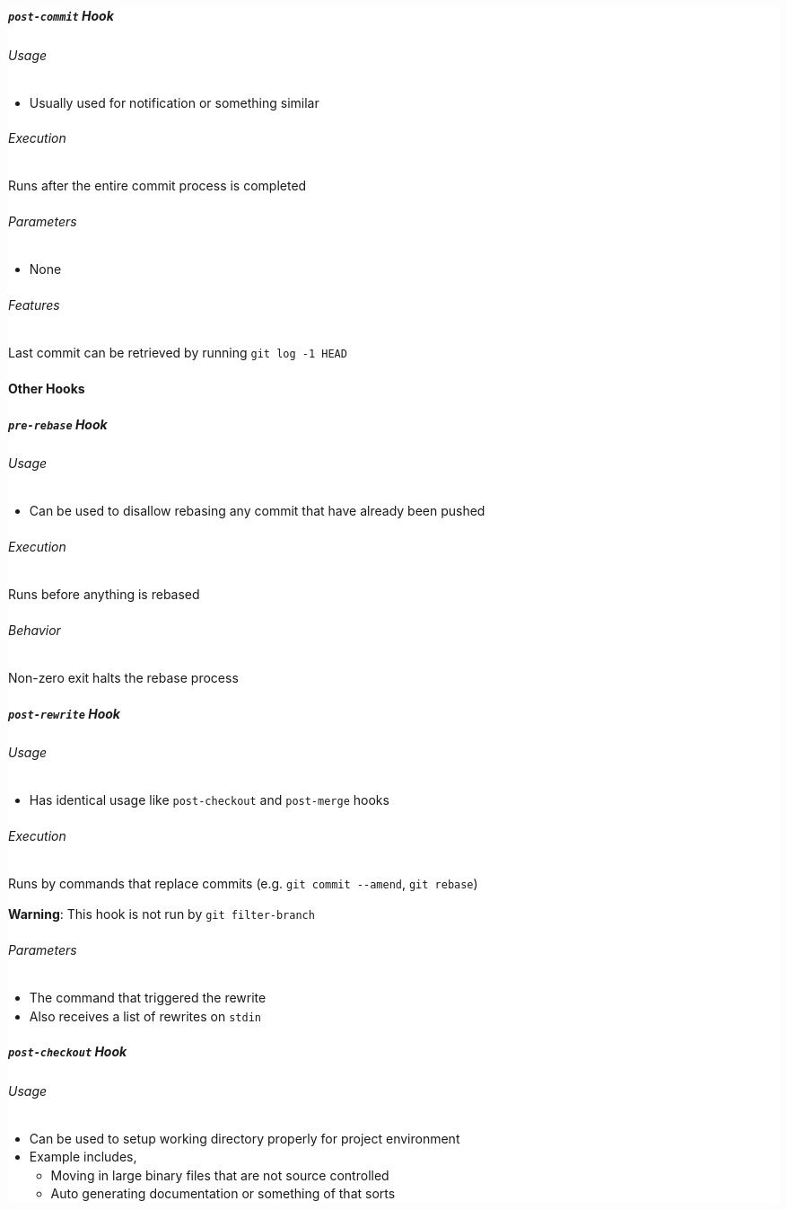 ##### `post-commit` Hook

###### Usage

- Usually used for notification or something similar

###### Execution

Runs after the entire commit process is completed

###### Parameters

- None

###### Features

Last commit can be retrieved by running `git log -1 HEAD`

#### Other Hooks

##### `pre-rebase` Hook

###### Usage

- Can be used to disallow rebasing any commit that have already been pushed

###### Execution

Runs before anything is rebased

###### Behavior

Non-zero exit halts the rebase process

##### `post-rewrite` Hook

###### Usage

- Has identical usage like `post-checkout` and `post-merge` hooks

###### Execution

Runs by commands that replace commits (e.g. `git commit --amend`, `git rebase`)

**Warning**: This hook is not run by `git filter-branch`

###### Parameters

- The command that triggered the rewrite
- Also receives a list of rewrites on `stdin`

##### `post-checkout` Hook

###### Usage

- Can be used to setup working directory properly for project environment
- Example includes,
  - Moving in large binary files that are not source controlled
  - Auto generating documentation or something of that sorts
